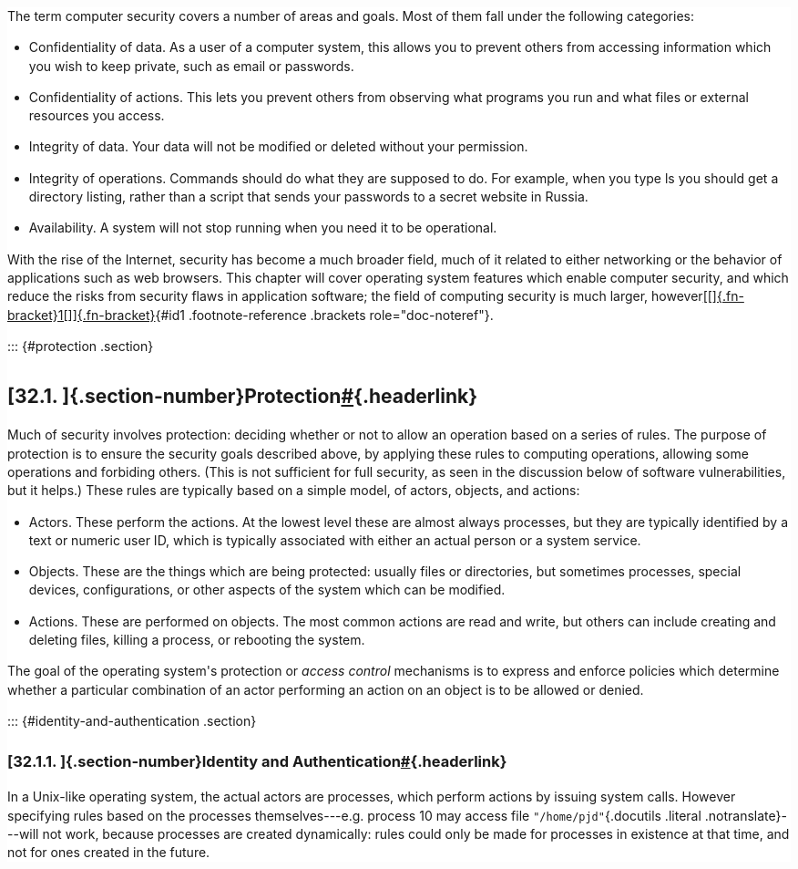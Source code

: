The term computer security covers a number of areas and goals. Most of them fall under the following categories:

-   Confidentiality of data. As a user of a computer system, this allows you to prevent others from accessing information which you wish to keep private, such as email or passwords.

-   Confidentiality of actions. This lets you prevent others from observing what programs you run and what files or external resources you access.

-   Integrity of data. Your data will not be modified or deleted without your permission.

-   Integrity of operations. Commands should do what they are supposed to do. For example, when you type ls you should get a directory listing, rather than a script that sends your passwords to a secret website in Russia.

-   Availability. A system will not stop running when you need it to be operational.

With the rise of the Internet, security has become a much broader field, much of it related to either networking or the behavior of applications such as web browsers. This chapter will cover operating system features which enable computer security, and which reduce the risks from security flaws in application software; the field of computing security is much larger, however[[\[]{.fn-bracket}1[\]]{.fn-bracket}](#id10){#id1 .footnote-reference .brackets role="doc-noteref"}.

::: {#protection .section}
## [32.1. ]{.section-number}Protection[\#](#protection "Link to this heading"){.headerlink}

Much of security involves protection: deciding whether or not to allow an operation based on a series of rules. The purpose of protection is to ensure the security goals described above, by applying these rules to computing operations, allowing some operations and forbiding others. (This is not sufficient for full security, as seen in the discussion below of software vulnerabilities, but it helps.) These rules are typically based on a simple model, of actors, objects, and actions:

-   Actors. These perform the actions. At the lowest level these are almost always processes, but they are typically identified by a text or numeric user ID, which is typically associated with either an actual person or a system service.

-   Objects. These are the things which are being protected: usually files or directories, but sometimes processes, special devices, configurations, or other aspects of the system which can be modified.

-   Actions. These are performed on objects. The most common actions are read and write, but others can include creating and deleting files, killing a process, or rebooting the system.

The goal of the operating system's protection or *access control* mechanisms is to express and enforce policies which determine whether a particular combination of an actor performing an action on an object is to be allowed or denied.

::: {#identity-and-authentication .section}
### [32.1.1. ]{.section-number}Identity and Authentication[\#](#identity-and-authentication "Link to this heading"){.headerlink}

In a Unix-like operating system, the actual actors are processes, which perform actions by issuing system calls. However specifying rules based on the processes themselves---e.g. process 10 may access file `"/home/pjd"`{.docutils .literal .notranslate}---will not work, because processes are created dynamically: rules could only be made for processes in existence at that time, and not for ones created in the future.
